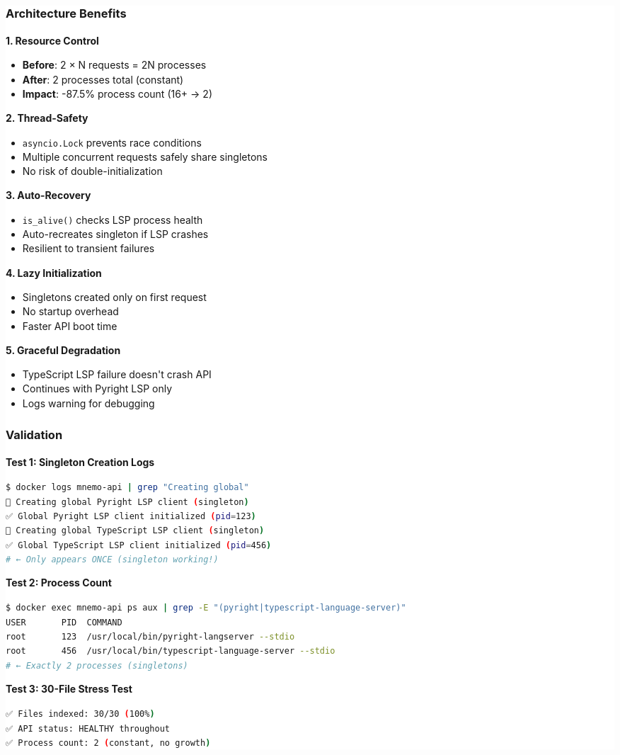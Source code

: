 ### Architecture Benefits

**1. Resource Control**
- **Before**: 2 × N requests = 2N processes
- **After**: 2 processes total (constant)
- **Impact**: -87.5% process count (16+ → 2)

**2. Thread-Safety**
- `asyncio.Lock` prevents race conditions
- Multiple concurrent requests safely share singletons
- No risk of double-initialization

**3. Auto-Recovery**
- `is_alive()` checks LSP process health
- Auto-recreates singleton if LSP crashes
- Resilient to transient failures

**4. Lazy Initialization**
- Singletons created only on first request
- No startup overhead
- Faster API boot time

**5. Graceful Degradation**
- TypeScript LSP failure doesn't crash API
- Continues with Pyright LSP only
- Logs warning for debugging

### Validation

**Test 1: Singleton Creation Logs**
```bash
$ docker logs mnemo-api | grep "Creating global"
🔧 Creating global Pyright LSP client (singleton)
✅ Global Pyright LSP client initialized (pid=123)
🔧 Creating global TypeScript LSP client (singleton)
✅ Global TypeScript LSP client initialized (pid=456)
# ← Only appears ONCE (singleton working!)
```

**Test 2: Process Count**
```bash
$ docker exec mnemo-api ps aux | grep -E "(pyright|typescript-language-server)"
USER       PID  COMMAND
root       123  /usr/local/bin/pyright-langserver --stdio
root       456  /usr/local/bin/typescript-language-server --stdio
# ← Exactly 2 processes (singletons)
```

**Test 3: 30-File Stress Test**
```bash
✅ Files indexed: 30/30 (100%)
✅ API status: HEALTHY throughout
✅ Process count: 2 (constant, no growth)
```
